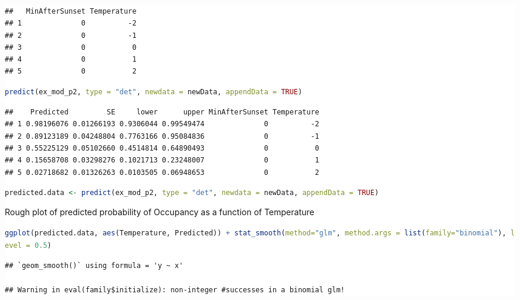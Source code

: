     ##   MinAfterSunset Temperature
    ## 1              0          -2
    ## 2              0          -1
    ## 3              0           0
    ## 4              0           1
    ## 5              0           2

``` r
predict(ex_mod_p2, type = "det", newdata = newData, appendData = TRUE)
```

    ##    Predicted         SE     lower      upper MinAfterSunset Temperature
    ## 1 0.98196076 0.01266193 0.9306044 0.99549474              0          -2
    ## 2 0.89123189 0.04248804 0.7763166 0.95084836              0          -1
    ## 3 0.55225129 0.05102660 0.4514814 0.64890493              0           0
    ## 4 0.15658708 0.03298276 0.1021713 0.23248007              0           1
    ## 5 0.02718682 0.01326263 0.0103505 0.06948653              0           2

``` r
predicted.data <- predict(ex_mod_p2, type = "det", newdata = newData, appendData = TRUE)
```

Rough plot of predicted probability of Occupancy as a function of
Temperature

``` r
ggplot(predicted.data, aes(Temperature, Predicted)) + stat_smooth(method="glm", method.args = list(family="binomial"), level = 0.5)
```

    ## `geom_smooth()` using formula = 'y ~ x'

    ## Warning in eval(family$initialize): non-integer #successes in a binomial glm!
